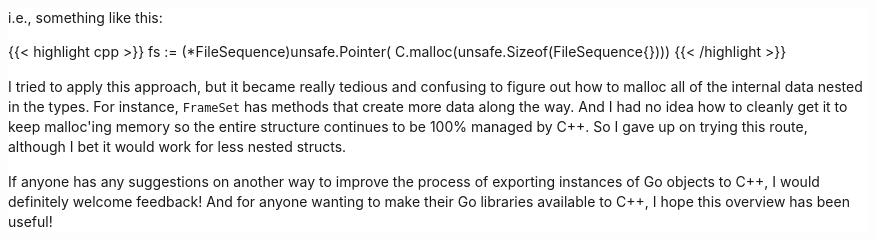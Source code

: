 i.e., something like this:

{{< highlight cpp >}}
fs := (*FileSequence)unsafe.Pointer(
C.malloc(unsafe.Sizeof(FileSequence{})))
{{< /highlight >}}

I tried to apply this approach, but it became really tedious and confusing to figure out how to malloc all of the internal data nested in the types. For instance, `FrameSet` has methods that create more data along the way. And I had no idea how to cleanly get it to keep malloc'ing memory so the entire structure continues to be 100% managed by C++. So I gave up on trying this route, although I bet it would work for less nested structs.

If anyone has any suggestions on another way to improve the process of exporting instances of Go objects to C++, I would definitely welcome feedback! And for anyone wanting to make their Go libraries available to C++, I hope this overview has been useful!